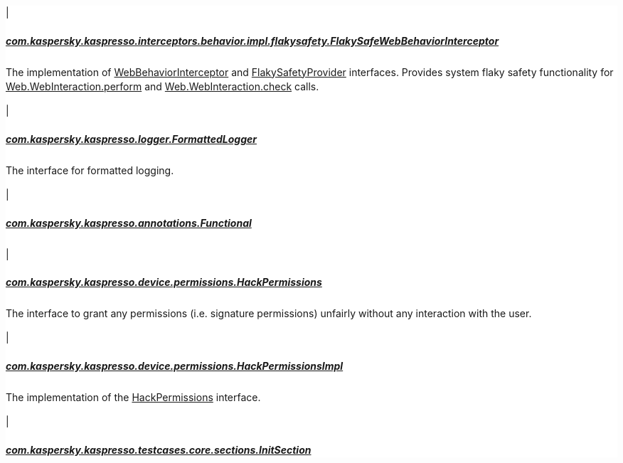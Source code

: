 
|

##### [com.kaspersky.kaspresso.interceptors.behavior.impl.flakysafety.FlakySafeWebBehaviorInterceptor](../com.kaspersky.kaspresso.interceptors.behavior.impl.flakysafety/-flaky-safe-web-behavior-interceptor/index.md)

The implementation of [WebBehaviorInterceptor](../com.kaspersky.kaspresso.interceptors.behavior/-web-behavior-interceptor.md) and [FlakySafetyProvider](../com.kaspersky.kaspresso.flakysafety/-flaky-safety-provider/index.md) interfaces.
Provides system flaky safety functionality for [Web.WebInteraction.perform](#) and [Web.WebInteraction.check](#) calls.


|

##### [com.kaspersky.kaspresso.logger.FormattedLogger](../com.kaspersky.kaspresso.logger/-formatted-logger/index.md)

The interface for formatted logging.


|

##### [com.kaspersky.kaspresso.annotations.Functional](../com.kaspersky.kaspresso.annotations/-functional/index.md)


|

##### [com.kaspersky.kaspresso.device.permissions.HackPermissions](../com.kaspersky.kaspresso.device.permissions/-hack-permissions/index.md)

The interface to grant any permissions (i.e. signature permissions) unfairly without any interaction with the user.


|

##### [com.kaspersky.kaspresso.device.permissions.HackPermissionsImpl](../com.kaspersky.kaspresso.device.permissions/-hack-permissions-impl/index.md)

The implementation of the [HackPermissions](../com.kaspersky.kaspresso.device.permissions/-hack-permissions/index.md) interface.


|

##### [com.kaspersky.kaspresso.testcases.core.sections.InitSection](../com.kaspersky.kaspresso.testcases.core.sections/-init-section/index.md)
